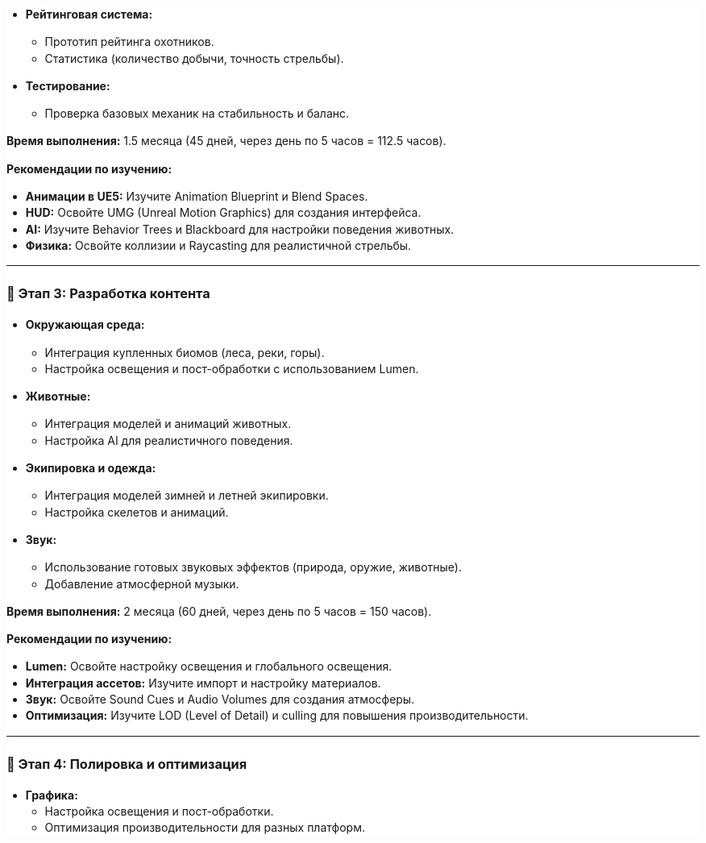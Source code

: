 - **Рейтинговая система:**  
  - Прототип рейтинга охотников.  
  - Статистика (количество добычи, точность стрельбы).  

- **Тестирование:**  
  - Проверка базовых механик на стабильность и баланс.  

**Время выполнения:** 1.5 месяца (45 дней, через день по 5 часов = 112.5 часов).  

**Рекомендации по изучению:**  
- **Анимации в UE5:** Изучите Animation Blueprint и Blend Spaces.  
- **HUD:** Освойте UMG (Unreal Motion Graphics) для создания интерфейса.  
- **AI:** Изучите Behavior Trees и Blackboard для настройки поведения животных.  
- **Физика:** Освойте коллизии и Raycasting для реалистичной стрельбы.  

</div>

---

<div class="section">

### 🌳 Этап 3: Разработка контента

- **Окружающая среда:**  
  - Интеграция купленных биомов (леса, реки, горы).  
  - Настройка освещения и пост-обработки с использованием Lumen.  

- **Животные:**  
  - Интеграция моделей и анимаций животных.  
  - Настройка AI для реалистичного поведения.  

- **Экипировка и одежда:**  
  - Интеграция моделей зимней и летней экипировки.  
  - Настройка скелетов и анимаций.  

- **Звук:**  
  - Использование готовых звуковых эффектов (природа, оружие, животные).  
  - Добавление атмосферной музыки.  

**Время выполнения:** 2 месяца (60 дней, через день по 5 часов = 150 часов).  

**Рекомендации по изучению:**  
- **Lumen:** Освойте настройку освещения и глобального освещения.  
- **Интеграция ассетов:** Изучите импорт и настройку материалов.  
- **Звук:** Освойте Sound Cues и Audio Volumes для создания атмосферы.  
- **Оптимизация:** Изучите LOD (Level of Detail) и culling для повышения производительности.  

</div>

---

<div class="section">

### 🎯 Этап 4: Полировка и оптимизация

- **Графика:**  
  - Настройка освещения и пост-обработки.  
  - Оптимизация производительности для разных платформ.  
